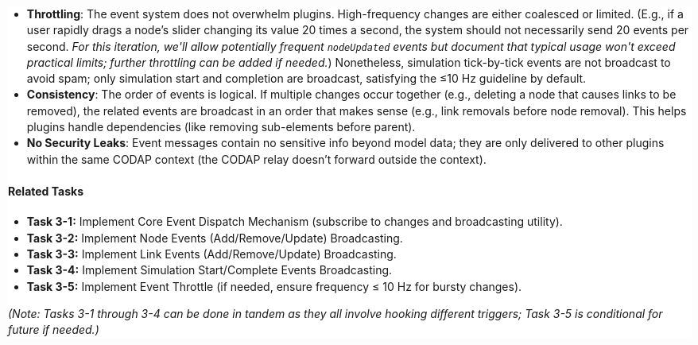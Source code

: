 * **Throttling**: The event system does not overwhelm plugins. High-frequency changes are either coalesced or limited. (E.g., if a user rapidly drags a node’s slider changing its value 20 times a second, the system should not necessarily send 20 events per second. *For this iteration, we'll allow potentially frequent `nodeUpdated` events but document that typical usage won't exceed practical limits; further throttling can be added if needed.*) Nonetheless, simulation tick-by-tick events are not broadcast to avoid spam; only simulation start and completion are broadcast, satisfying the ≤10 Hz guideline by default.  
* **Consistency**: The order of events is logical. If multiple changes occur together (e.g., deleting a node that causes links to be removed), the related events are broadcast in an order that makes sense (e.g., link removals before node removal). This helps plugins handle dependencies (like removing sub-elements before parent).  
* **No Security Leaks**: Event messages contain no sensitive info beyond model data; they are only delivered to other plugins within the same CODAP context (the CODAP relay doesn’t forward outside the context).

#### Related Tasks

* **Task 3-1:** Implement Core Event Dispatch Mechanism (subscribe to changes and broadcasting utility).  
* **Task 3-2:** Implement Node Events (Add/Remove/Update) Broadcasting.  
* **Task 3-3:** Implement Link Events (Add/Remove/Update) Broadcasting.  
* **Task 3-4:** Implement Simulation Start/Complete Events Broadcasting.  
* **Task 3-5:** Implement Event Throttle (if needed, ensure frequency ≤ 10 Hz for bursty changes).

*(Note: Tasks 3-1 through 3-4 can be done in tandem as they all involve hooking different triggers; Task 3-5 is conditional for future if needed.)*